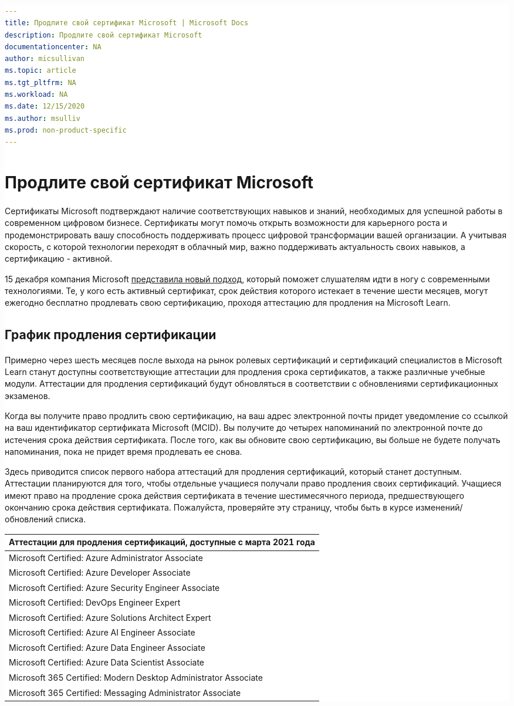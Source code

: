 ```yaml
---
title: Продлите свой сертификат Microsoft | Microsoft Docs
description: Продлите свой сертификат Microsoft 
documentationcenter: NA 
author: micsullivan
ms.topic: article
ms.tgt_pltfrm: NA
ms.workload: NA
ms.date: 12/15/2020
ms.author: msulliv
ms.prod: non-product-specific
---
```

# Продлите свой сертификат Microsoft

Сертификаты Microsoft подтверждают наличие соответствующих навыков и знаний, необходимых для успешной работы в современном цифровом бизнесе. Сертификаты могут помочь открыть возможности для карьерного роста и продемонстрировать вашу способность поддерживать процесс цифровой трансформации вашей организации. А учитывая скорость, с которой технологии переходят в облачный мир, важно поддерживать актуальность своих навыков, а сертификацию - активной.

15 декабря компания Microsoft [представила новый подход](https://aka.ms/CertRenewalBlog), который поможет слушателям идти в ногу с современными технологиями. Те, у кого есть активный сертификат, срок действия которого истекает в течение шести месяцев, могут ежегодно бесплатно продлевать свою сертификацию, проходя аттестацию для продления на Microsoft Learn.

## График продления сертификации

Примерно через шесть месяцев после выхода на рынок ролевых сертификаций и сертификаций специалистов в Microsoft Learn станут доступны соответствующие аттестации для продления срока сертификатов, а также различные учебные модули. Аттестации для продления сертификаций будут обновляться в соответствии с обновлениями сертификационных экзаменов.

Когда вы получите право продлить свою сертификацию, на ваш адрес электронной почты придет уведомление со ссылкой на ваш идентификатор сертификата Microsoft (MCID). Вы получите до четырех напоминаний по электронной почте до истечения срока действия сертификата. После того, как вы обновите свою сертификацию, вы больше не будете получать напоминания, пока не придет время продлевать ее снова.

Здесь приводится список первого набора аттестаций для продления сертификаций, который станет доступным. Аттестации планируются для того, чтобы отдельные учащиеся получали право продления своих сертификаций. Учащиеся имеют право на продление срока действия сертификата в течение шестимесячного периода, предшествующего окончанию срока действия сертификата. Пожалуйста, проверяйте эту страницу, чтобы быть в курсе изменений/обновлений списка.

| Аттестации для продления сертификаций, доступные с марта 2021 года |
| --- |
| Microsoft Certified: Azure Administrator Associate |
| Microsoft Certified: Azure Developer Associate |
| Microsoft Certified: Azure Security Engineer Associate |
| Microsoft Certified: DevOps Engineer Expert |
| Microsoft Certified: Azure Solutions Architect Expert |
| Microsoft Certified: Azure AI Engineer Associate |
| Microsoft Certified: Azure Data Engineer Associate |
| Microsoft Certified: Azure Data Scientist Associate |
| Microsoft 365 Certified: Modern Desktop Administrator Associate |
| Microsoft 365 Certified: Messaging Administrator Associate |
